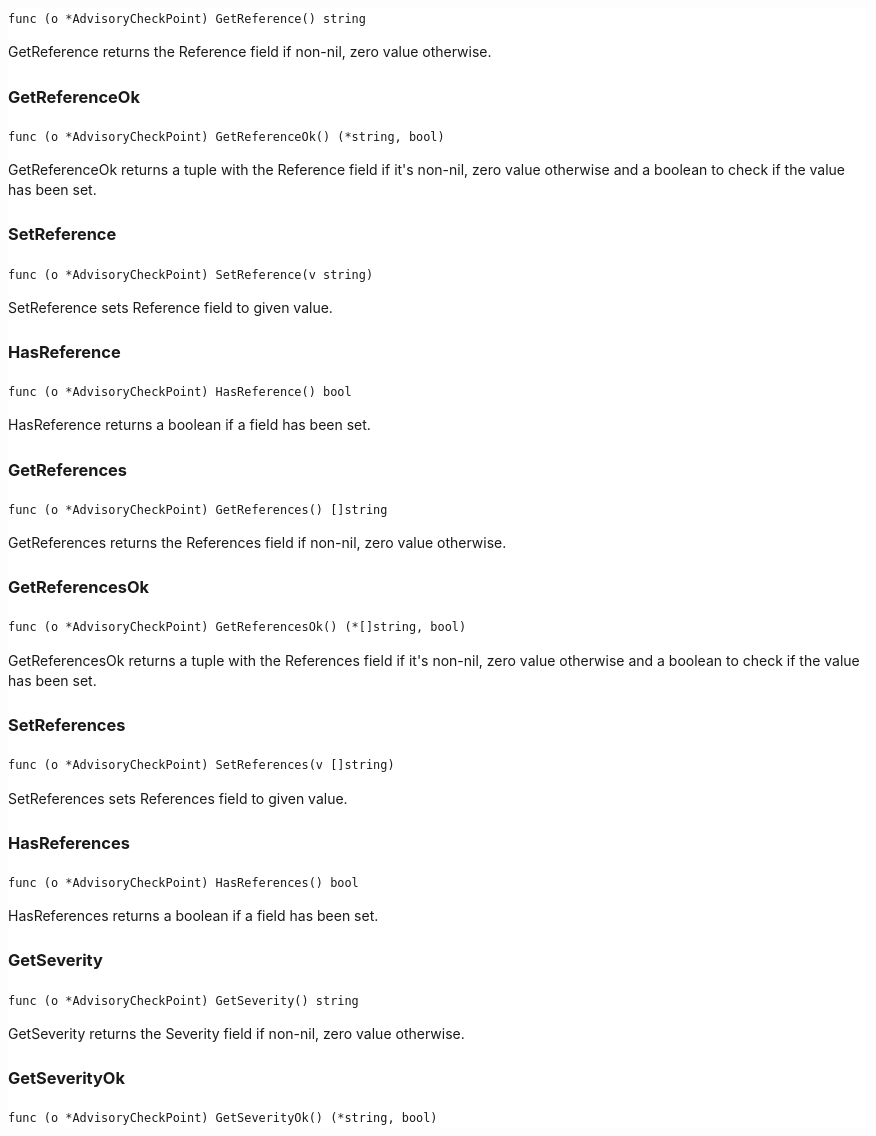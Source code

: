 `func (o *AdvisoryCheckPoint) GetReference() string`

GetReference returns the Reference field if non-nil, zero value otherwise.

### GetReferenceOk

`func (o *AdvisoryCheckPoint) GetReferenceOk() (*string, bool)`

GetReferenceOk returns a tuple with the Reference field if it's non-nil, zero value otherwise
and a boolean to check if the value has been set.

### SetReference

`func (o *AdvisoryCheckPoint) SetReference(v string)`

SetReference sets Reference field to given value.

### HasReference

`func (o *AdvisoryCheckPoint) HasReference() bool`

HasReference returns a boolean if a field has been set.

### GetReferences

`func (o *AdvisoryCheckPoint) GetReferences() []string`

GetReferences returns the References field if non-nil, zero value otherwise.

### GetReferencesOk

`func (o *AdvisoryCheckPoint) GetReferencesOk() (*[]string, bool)`

GetReferencesOk returns a tuple with the References field if it's non-nil, zero value otherwise
and a boolean to check if the value has been set.

### SetReferences

`func (o *AdvisoryCheckPoint) SetReferences(v []string)`

SetReferences sets References field to given value.

### HasReferences

`func (o *AdvisoryCheckPoint) HasReferences() bool`

HasReferences returns a boolean if a field has been set.

### GetSeverity

`func (o *AdvisoryCheckPoint) GetSeverity() string`

GetSeverity returns the Severity field if non-nil, zero value otherwise.

### GetSeverityOk

`func (o *AdvisoryCheckPoint) GetSeverityOk() (*string, bool)`
